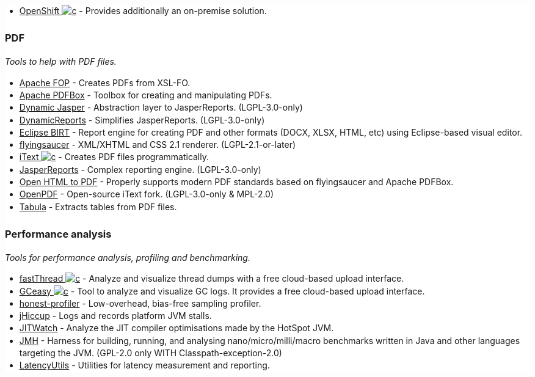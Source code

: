 *   [OpenShift ![c](https://camo.githubusercontent.com/61724c43afab0845c22d9048b3771898cb04af0cdf4b79185dd2f00767e086ae/68747470733a2f2f63646e2e7261776769742e636f6d2f616b756c6c70702f32333234366361383332626461383262623530353233306266333533386532612f7261772f643962636462373639626630323532393266396336626331323930663031663166636431663836342f636f6d6d65726369616c2e737667)](https://www.openshift.com) - Provides additionally an on-premise solution.

### [](#pdf)PDF

_Tools to help with PDF files._

*   [Apache FOP](https://xmlgraphics.apache.org/fop/) - Creates PDFs from XSL-FO.
*   [Apache PDFBox](https://pdfbox.apache.org) - Toolbox for creating and manipulating PDFs.
*   [Dynamic Jasper](http://dynamicjasper.com) - Abstraction layer to JasperReports. (LGPL-3.0-only)
*   [DynamicReports](https://github.com/dynamicreports/dynamicreports) - Simplifies JasperReports. (LGPL-3.0-only)
*   [Eclipse BIRT](https://www.eclipse.org/birt) - Report engine for creating PDF and other formats (DOCX, XLSX, HTML, etc) using Eclipse-based visual editor.
*   [flyingsaucer](https://github.com/flyingsaucerproject/flyingsaucer) - XML/XHTML and CSS 2.1 renderer. (LGPL-2.1-or-later)
*   [iText ![c](https://camo.githubusercontent.com/61724c43afab0845c22d9048b3771898cb04af0cdf4b79185dd2f00767e086ae/68747470733a2f2f63646e2e7261776769742e636f6d2f616b756c6c70702f32333234366361383332626461383262623530353233306266333533386532612f7261772f643962636462373639626630323532393266396336626331323930663031663166636431663836342f636f6d6d65726369616c2e737667)](https://itextpdf.com/en) - Creates PDF files programmatically.
*   [JasperReports](https://community.jaspersoft.com/project/jasperreports-library) - Complex reporting engine. (LGPL-3.0-only)
*   [Open HTML to PDF](https://github.com/danfickle/openhtmltopdf) - Properly supports modern PDF standards based on flyingsaucer and Apache PDFBox.
*   [OpenPDF](https://github.com/LibrePDF/OpenPDF) - Open-source iText fork. (LGPL-3.0-only & MPL-2.0)
*   [Tabula](https://github.com/tabulapdf/tabula-java) - Extracts tables from PDF files.

### [](#performance-analysis)Performance analysis

_Tools for performance analysis, profiling and benchmarking._

*   [fastThread ![c](https://camo.githubusercontent.com/61724c43afab0845c22d9048b3771898cb04af0cdf4b79185dd2f00767e086ae/68747470733a2f2f63646e2e7261776769742e636f6d2f616b756c6c70702f32333234366361383332626461383262623530353233306266333533386532612f7261772f643962636462373639626630323532393266396336626331323930663031663166636431663836342f636f6d6d65726369616c2e737667)](https://fastthread.io) - Analyze and visualize thread dumps with a free cloud-based upload interface.
*   [GCeasy ![c](https://camo.githubusercontent.com/61724c43afab0845c22d9048b3771898cb04af0cdf4b79185dd2f00767e086ae/68747470733a2f2f63646e2e7261776769742e636f6d2f616b756c6c70702f32333234366361383332626461383262623530353233306266333533386532612f7261772f643962636462373639626630323532393266396336626331323930663031663166636431663836342f636f6d6d65726369616c2e737667)](https://gceasy.io) - Tool to analyze and visualize GC logs. It provides a free cloud-based upload interface.
*   [honest-profiler](https://github.com/jvm-profiling-tools/honest-profiler) - Low-overhead, bias-free sampling profiler.
*   [jHiccup](https://github.com/giltene/jHiccup) - Logs and records platform JVM stalls.
*   [JITWatch](https://github.com/AdoptOpenJDK/jitwatch) - Analyze the JIT compiler optimisations made by the HotSpot JVM.
*   [JMH](http://openjdk.java.net/projects/code-tools/jmh/) - Harness for building, running, and analysing nano/micro/milli/macro benchmarks written in Java and other languages targeting the JVM. (GPL-2.0 only WITH Classpath-exception-2.0)
*   [LatencyUtils](https://github.com/LatencyUtils/LatencyUtils) - Utilities for latency measurement and reporting.
